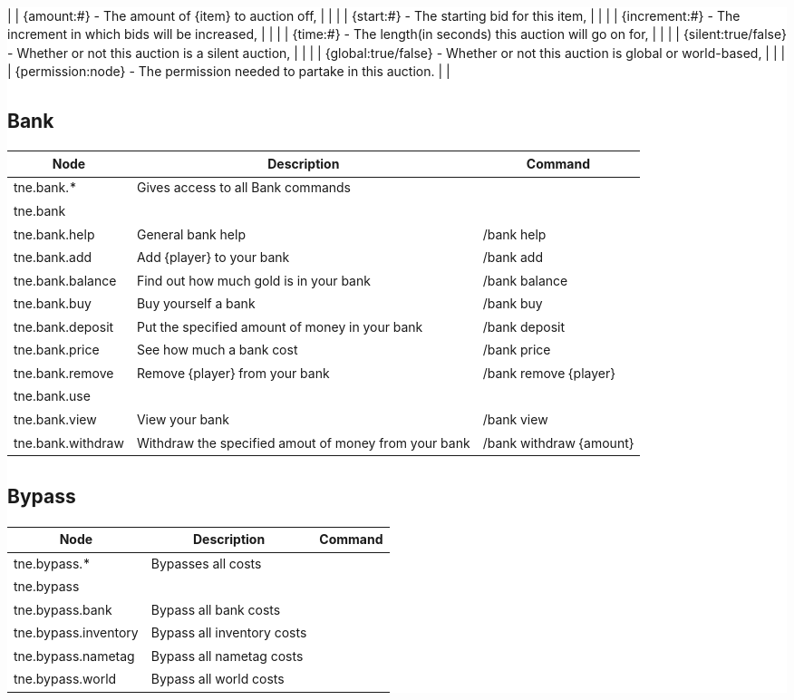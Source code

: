 |                     | {amount:#} - The amount of {item} to auction off,                                     |         |
|                     | {start:#} - The starting bid for this item,                                           |         |
|                     | {increment:#} - The increment in which bids will be increased,                        |         |
|                     | {time:#} - The length(in seconds) this auction will go on for,                        |         |
|                     | {silent:true/false} - Whether or not this auction is a silent auction,                |         |
|                     | {global:true/false} - Whether or not this auction is global or world-based,           |         |
|                     | {permission:node} - The permission needed to partake in this auction.                 |         |

Bank
-----------

| Node                | Description                                                                           | Command |
|---------------------|---------------------------------------------------------------------------------------|---------|
| tne.bank.*          | Gives access to all Bank commands | |
| tne.bank            | | |
| tne.bank.help       | General bank help                                                                     | /bank help
| tne.bank.add        | Add {player} to your bank                                                             | /bank add
| tne.bank.balance    | Find out how much gold is in your bank                                                | /bank balance
| tne.bank.buy        | Buy yourself a bank                                                                   | /bank buy
| tne.bank.deposit    | Put the specified amount of money in your bank                                        | /bank deposit
| tne.bank.price      | See how much a bank cost                                                              | /bank price
| tne.bank.remove     | Remove {player} from your bank                                                        | /bank remove {player}
| tne.bank.use        | | |
| tne.bank.view       | View your bank                                                                        | /bank view
| tne.bank.withdraw   | Withdraw the specified amout of money from your bank                                  | /bank withdraw {amount}

Bypass
-----------

| Node                | Description                                                                           | Command |
|---------------------|---------------------------------------------------------------------------------------|---------|
| tne.bypass.*        | Bypasses all costs | |
| tne.bypass          | | |
| tne.bypass.bank     | Bypass all bank costs | |
| tne.bypass.inventory| Bypass all inventory costs | |
| tne.bypass.nametag  | Bypass all nametag costs | |
| tne.bypass.world    | Bypass all world costs | |
